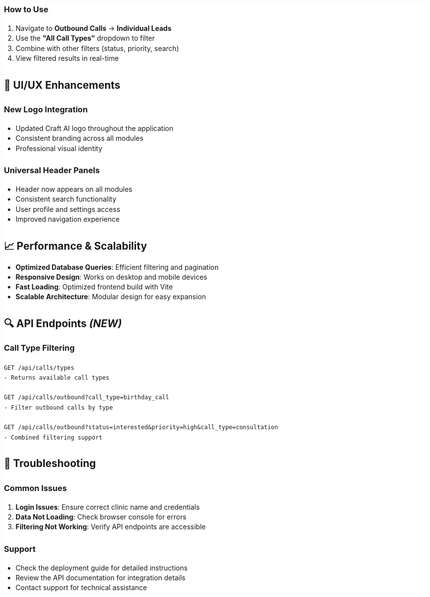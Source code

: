 ### **How to Use**
1. Navigate to **Outbound Calls** → **Individual Leads**
2. Use the **"All Call Types"** dropdown to filter
3. Combine with other filters (status, priority, search)
4. View filtered results in real-time

## 🎨 UI/UX Enhancements

### **New Logo Integration**
- Updated Craft AI logo throughout the application
- Consistent branding across all modules
- Professional visual identity

### **Universal Header Panels**
- Header now appears on all modules
- Consistent search functionality
- User profile and settings access
- Improved navigation experience

## 📈 Performance & Scalability

- **Optimized Database Queries**: Efficient filtering and pagination
- **Responsive Design**: Works on desktop and mobile devices
- **Fast Loading**: Optimized frontend build with Vite
- **Scalable Architecture**: Modular design for easy expansion

## 🔍 API Endpoints *(NEW)*

### **Call Type Filtering**
```
GET /api/calls/types
- Returns available call types

GET /api/calls/outbound?call_type=birthday_call
- Filter outbound calls by type

GET /api/calls/outbound?status=interested&priority=high&call_type=consultation
- Combined filtering support
```

## 🐛 Troubleshooting

### **Common Issues**
1. **Login Issues**: Ensure correct clinic name and credentials
2. **Data Not Loading**: Check browser console for errors
3. **Filtering Not Working**: Verify API endpoints are accessible

### **Support**
- Check the deployment guide for detailed instructions
- Review the API documentation for integration details
- Contact support for technical assistance
